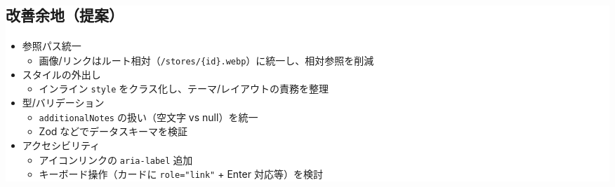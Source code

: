 ## 改善余地（提案）

- 参照パス統一
  - 画像/リンクはルート相対（`/stores/{id}.webp`）に統一し、相対参照を削減
- スタイルの外出し
  - インライン `style` をクラス化し、テーマ/レイアウトの責務を整理
- 型/バリデーション
  - `additionalNotes` の扱い（空文字 vs null）を統一
  - Zod などでデータスキーマを検証
- アクセシビリティ
  - アイコンリンクの `aria-label` 追加
  - キーボード操作（カードに `role="link"` + Enter 対応等）を検討
